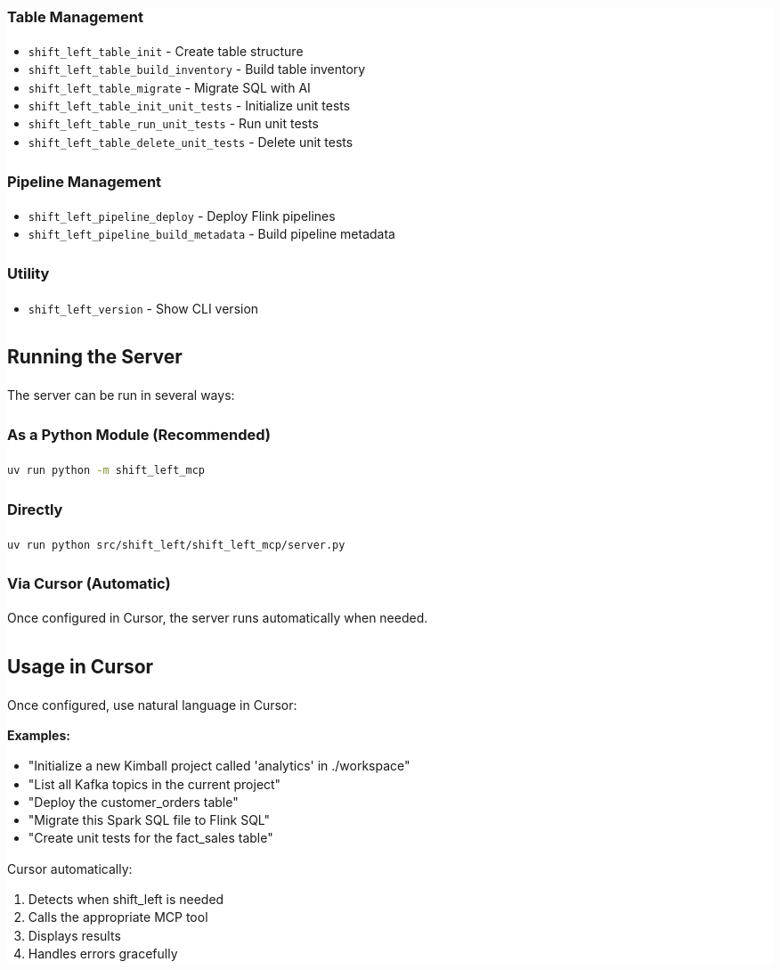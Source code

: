 ### Table Management
- `shift_left_table_init` - Create table structure
- `shift_left_table_build_inventory` - Build table inventory
- `shift_left_table_migrate` - Migrate SQL with AI
- `shift_left_table_init_unit_tests` - Initialize unit tests
- `shift_left_table_run_unit_tests` - Run unit tests
- `shift_left_table_delete_unit_tests` - Delete unit tests

### Pipeline Management
- `shift_left_pipeline_deploy` - Deploy Flink pipelines
- `shift_left_pipeline_build_metadata` - Build pipeline metadata

### Utility
- `shift_left_version` - Show CLI version

## Running the Server

The server can be run in several ways:

### As a Python Module (Recommended)

```bash
uv run python -m shift_left_mcp
```

### Directly

```bash
uv run python src/shift_left/shift_left_mcp/server.py
```

### Via Cursor (Automatic)

Once configured in Cursor, the server runs automatically when needed.

## Usage in Cursor

Once configured, use natural language in Cursor:

**Examples:**
- "Initialize a new Kimball project called 'analytics' in ./workspace"
- "List all Kafka topics in the current project"
- "Deploy the customer_orders table"
- "Migrate this Spark SQL file to Flink SQL"
- "Create unit tests for the fact_sales table"

Cursor automatically:
1. Detects when shift_left is needed
2. Calls the appropriate MCP tool
3. Displays results
4. Handles errors gracefully
